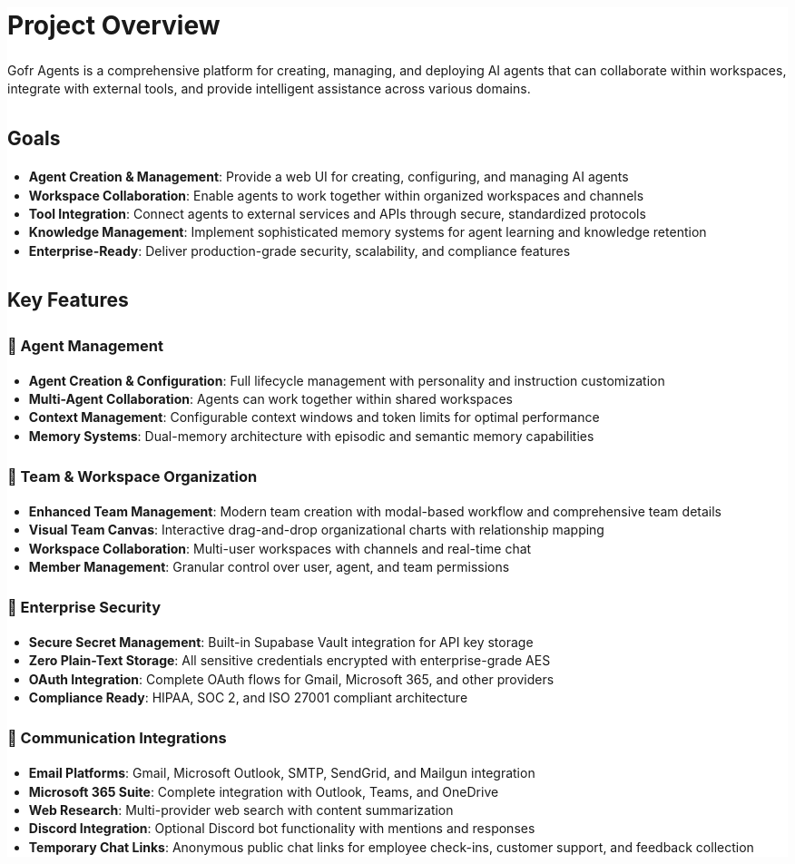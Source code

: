 # Project Overview

Gofr Agents is a comprehensive platform for creating, managing, and deploying AI agents that can collaborate within workspaces, integrate with external tools, and provide intelligent assistance across various domains.

## Goals

- **Agent Creation & Management**: Provide a web UI for creating, configuring, and managing AI agents
- **Workspace Collaboration**: Enable agents to work together within organized workspaces and channels
- **Tool Integration**: Connect agents to external services and APIs through secure, standardized protocols
- **Knowledge Management**: Implement sophisticated memory systems for agent learning and knowledge retention
- **Enterprise-Ready**: Deliver production-grade security, scalability, and compliance features

## Key Features

### 🤖 Agent Management
- **Agent Creation & Configuration**: Full lifecycle management with personality and instruction customization
- **Multi-Agent Collaboration**: Agents can work together within shared workspaces
- **Context Management**: Configurable context windows and token limits for optimal performance
- **Memory Systems**: Dual-memory architecture with episodic and semantic memory capabilities

### 👥 Team & Workspace Organization
- **Enhanced Team Management**: Modern team creation with modal-based workflow and comprehensive team details
- **Visual Team Canvas**: Interactive drag-and-drop organizational charts with relationship mapping
- **Workspace Collaboration**: Multi-user workspaces with channels and real-time chat
- **Member Management**: Granular control over user, agent, and team permissions

### 🔐 Enterprise Security
- **Secure Secret Management**: Built-in Supabase Vault integration for API key storage
- **Zero Plain-Text Storage**: All sensitive credentials encrypted with enterprise-grade AES
- **OAuth Integration**: Complete OAuth flows for Gmail, Microsoft 365, and other providers
- **Compliance Ready**: HIPAA, SOC 2, and ISO 27001 compliant architecture

### 📧 Communication Integrations
- **Email Platforms**: Gmail, Microsoft Outlook, SMTP, SendGrid, and Mailgun integration
- **Microsoft 365 Suite**: Complete integration with Outlook, Teams, and OneDrive
- **Web Research**: Multi-provider web search with content summarization
- **Discord Integration**: Optional Discord bot functionality with mentions and responses
- **Temporary Chat Links**: Anonymous public chat links for employee check-ins, customer support, and feedback collection
